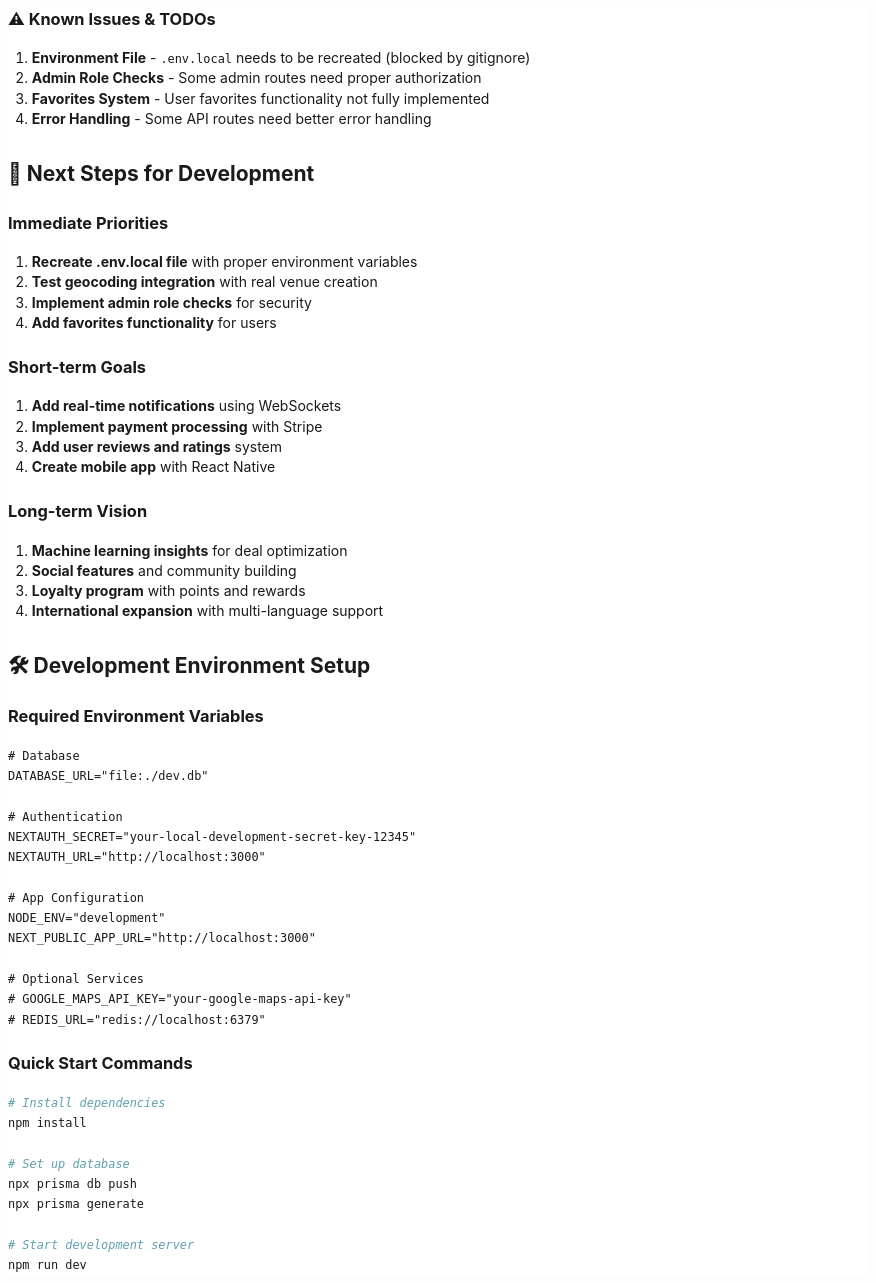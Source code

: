 ### ⚠️ **Known Issues & TODOs**
1. **Environment File** - `.env.local` needs to be recreated (blocked by gitignore)
2. **Admin Role Checks** - Some admin routes need proper authorization
3. **Favorites System** - User favorites functionality not fully implemented
4. **Error Handling** - Some API routes need better error handling

## 🚀 **Next Steps for Development**

### Immediate Priorities
1. **Recreate .env.local file** with proper environment variables
2. **Test geocoding integration** with real venue creation
3. **Implement admin role checks** for security
4. **Add favorites functionality** for users

### Short-term Goals
1. **Add real-time notifications** using WebSockets
2. **Implement payment processing** with Stripe
3. **Add user reviews and ratings** system
4. **Create mobile app** with React Native

### Long-term Vision
1. **Machine learning insights** for deal optimization
2. **Social features** and community building
3. **Loyalty program** with points and rewards
4. **International expansion** with multi-language support

## 🛠️ **Development Environment Setup**

### Required Environment Variables
```env
# Database
DATABASE_URL="file:./dev.db"

# Authentication
NEXTAUTH_SECRET="your-local-development-secret-key-12345"
NEXTAUTH_URL="http://localhost:3000"

# App Configuration
NODE_ENV="development"
NEXT_PUBLIC_APP_URL="http://localhost:3000"

# Optional Services
# GOOGLE_MAPS_API_KEY="your-google-maps-api-key"
# REDIS_URL="redis://localhost:6379"
```

### Quick Start Commands
```bash
# Install dependencies
npm install

# Set up database
npx prisma db push
npx prisma generate

# Start development server
npm run dev
```
